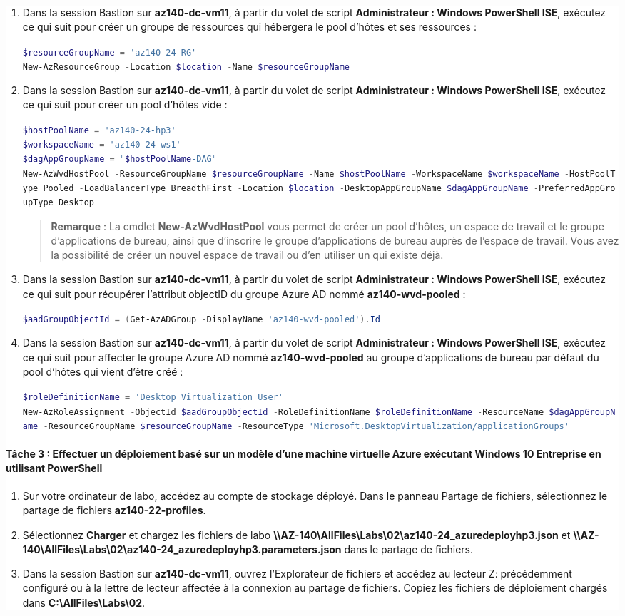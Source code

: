 1. Dans la session Bastion sur **az140-dc-vm11**, à partir du volet de script **Administrateur : Windows PowerShell ISE**, exécutez ce qui suit pour créer un groupe de ressources qui hébergera le pool d’hôtes et ses ressources :

   ```powershell
   $resourceGroupName = 'az140-24-RG'
   New-AzResourceGroup -Location $location -Name $resourceGroupName
   ```

1. Dans la session Bastion sur **az140-dc-vm11**, à partir du volet de script **Administrateur : Windows PowerShell ISE**, exécutez ce qui suit pour créer un pool d’hôtes vide :

   ```powershell
   $hostPoolName = 'az140-24-hp3'
   $workspaceName = 'az140-24-ws1'
   $dagAppGroupName = "$hostPoolName-DAG"
   New-AzWvdHostPool -ResourceGroupName $resourceGroupName -Name $hostPoolName -WorkspaceName $workspaceName -HostPoolType Pooled -LoadBalancerType BreadthFirst -Location $location -DesktopAppGroupName $dagAppGroupName -PreferredAppGroupType Desktop 
   ```

   > **Remarque** : La cmdlet **New-AzWvdHostPool** vous permet de créer un pool d’hôtes, un espace de travail et le groupe d’applications de bureau, ainsi que d’inscrire le groupe d’applications de bureau auprès de l’espace de travail. Vous avez la possibilité de créer un nouvel espace de travail ou d’en utiliser un qui existe déjà.

1. Dans la session Bastion sur **az140-dc-vm11**, à partir du volet de script **Administrateur : Windows PowerShell ISE**, exécutez ce qui suit pour récupérer l’attribut objectID du groupe Azure AD nommé **az140-wvd-pooled** :

   ```powershell
   $aadGroupObjectId = (Get-AzADGroup -DisplayName 'az140-wvd-pooled').Id
   ```

1. Dans la session Bastion sur **az140-dc-vm11**, à partir du volet de script **Administrateur : Windows PowerShell ISE**, exécutez ce qui suit pour affecter le groupe Azure AD nommé **az140-wvd-pooled** au groupe d’applications de bureau par défaut du pool d’hôtes qui vient d’être créé :

   ```powershell
   $roleDefinitionName = 'Desktop Virtualization User'
   New-AzRoleAssignment -ObjectId $aadGroupObjectId -RoleDefinitionName $roleDefinitionName -ResourceName $dagAppGroupName -ResourceGroupName $resourceGroupName -ResourceType 'Microsoft.DesktopVirtualization/applicationGroups'
   ```

#### Tâche 3 : Effectuer un déploiement basé sur un modèle d’une machine virtuelle Azure exécutant Windows 10 Entreprise en utilisant PowerShell

1. Sur votre ordinateur de labo, accédez au compte de stockage déployé. Dans le panneau Partage de fichiers, sélectionnez le partage de fichiers **az140-22-profiles**.

1. Sélectionnez **Charger** et chargez les fichiers de labo **\\\\AZ-140\\AllFiles\\Labs\\02\\az140-24_azuredeployhp3.json** et **\\\\AZ-140\\AllFiles\\Labs\\02\\az140-24_azuredeployhp3.parameters.json** dans le partage de fichiers.

1. Dans la session Bastion sur **az140-dc-vm11**, ouvrez l’Explorateur de fichiers et accédez au lecteur Z: précédemment configuré ou à la lettre de lecteur affectée à la connexion au partage de fichiers. Copiez les fichiers de déploiement chargés dans **C:\AllFiles\Labs\02**.
